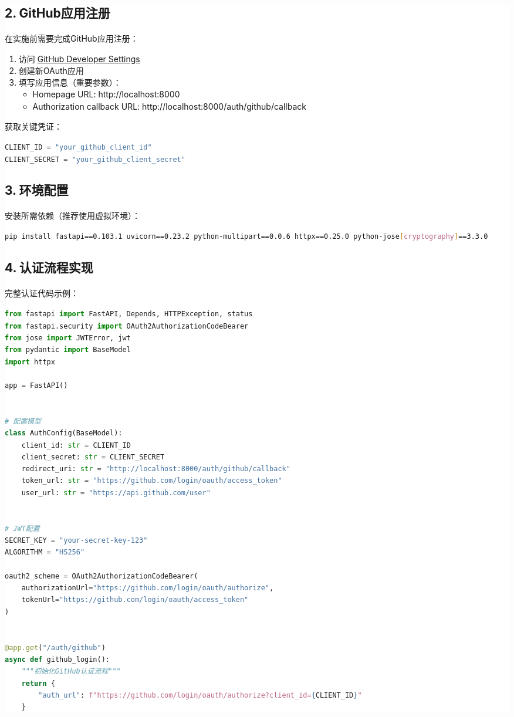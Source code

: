 ## 2. GitHub应用注册

在实施前需要完成GitHub应用注册：

1. 访问 [GitHub Developer Settings](https://github.com/settings/developers)
2. 创建新OAuth应用
3. 填写应用信息（重要参数）：
    - Homepage URL: http://localhost:8000
    - Authorization callback URL: http://localhost:8000/auth/github/callback

获取关键凭证：

```python
CLIENT_ID = "your_github_client_id"
CLIENT_SECRET = "your_github_client_secret"
```

## 3. 环境配置

安装所需依赖（推荐使用虚拟环境）：

```bash
pip install fastapi==0.103.1 uvicorn==0.23.2 python-multipart==0.0.6 httpx==0.25.0 python-jose[cryptography]==3.3.0
```

## 4. 认证流程实现

完整认证代码示例：

```python
from fastapi import FastAPI, Depends, HTTPException, status
from fastapi.security import OAuth2AuthorizationCodeBearer
from jose import JWTError, jwt
from pydantic import BaseModel
import httpx

app = FastAPI()


# 配置模型
class AuthConfig(BaseModel):
    client_id: str = CLIENT_ID
    client_secret: str = CLIENT_SECRET
    redirect_uri: str = "http://localhost:8000/auth/github/callback"
    token_url: str = "https://github.com/login/oauth/access_token"
    user_url: str = "https://api.github.com/user"


# JWT配置
SECRET_KEY = "your-secret-key-123"
ALGORITHM = "HS256"

oauth2_scheme = OAuth2AuthorizationCodeBearer(
    authorizationUrl="https://github.com/login/oauth/authorize",
    tokenUrl="https://github.com/login/oauth/access_token"
)


@app.get("/auth/github")
async def github_login():
    """初始化GitHub认证流程"""
    return {
        "auth_url": f"https://github.com/login/oauth/authorize?client_id={CLIENT_ID}"
    }

```
